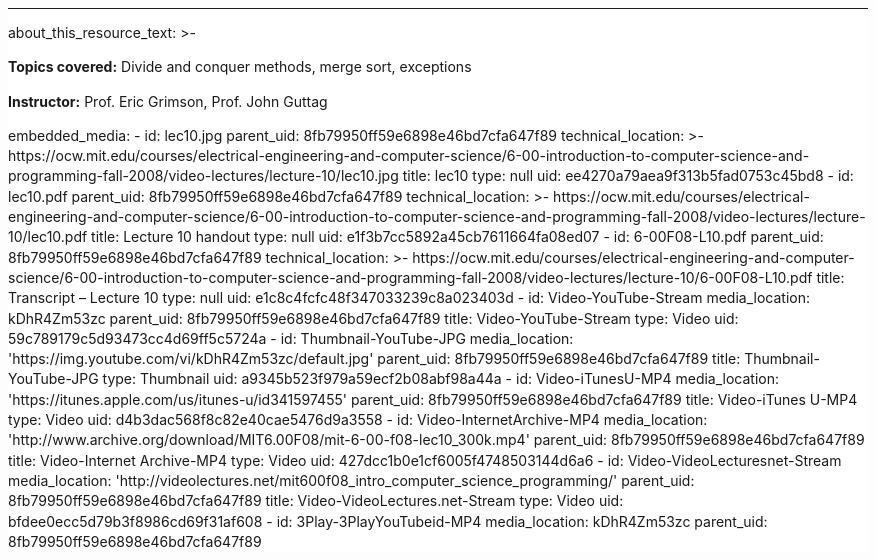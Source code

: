 ---
about_this_resource_text: >-
  <p><strong>Topics covered:</strong> Divide and conquer methods, merge sort,
  exceptions</p> <p><strong>Instructor:</strong> Prof. Eric Grimson, Prof. John
  Guttag</p>
embedded_media:
  - id: lec10.jpg
    parent_uid: 8fb79950ff59e6898e46bd7cfa647f89
    technical_location: >-
      https://ocw.mit.edu/courses/electrical-engineering-and-computer-science/6-00-introduction-to-computer-science-and-programming-fall-2008/video-lectures/lecture-10/lec10.jpg
    title: lec10
    type: null
    uid: ee4270a79aea9f313b5fad0753c45bd8
  - id: lec10.pdf
    parent_uid: 8fb79950ff59e6898e46bd7cfa647f89
    technical_location: >-
      https://ocw.mit.edu/courses/electrical-engineering-and-computer-science/6-00-introduction-to-computer-science-and-programming-fall-2008/video-lectures/lecture-10/lec10.pdf
    title: Lecture 10 handout
    type: null
    uid: e1f3b7cc5892a45cb7611664fa08ed07
  - id: 6-00F08-L10.pdf
    parent_uid: 8fb79950ff59e6898e46bd7cfa647f89
    technical_location: >-
      https://ocw.mit.edu/courses/electrical-engineering-and-computer-science/6-00-introduction-to-computer-science-and-programming-fall-2008/video-lectures/lecture-10/6-00F08-L10.pdf
    title: Transcript – Lecture 10
    type: null
    uid: e1c8c4fcfc48f347033239c8a023403d
  - id: Video-YouTube-Stream
    media_location: kDhR4Zm53zc
    parent_uid: 8fb79950ff59e6898e46bd7cfa647f89
    title: Video-YouTube-Stream
    type: Video
    uid: 59c789179c5d93473cc4d69ff5c5724a
  - id: Thumbnail-YouTube-JPG
    media_location: 'https://img.youtube.com/vi/kDhR4Zm53zc/default.jpg'
    parent_uid: 8fb79950ff59e6898e46bd7cfa647f89
    title: Thumbnail-YouTube-JPG
    type: Thumbnail
    uid: a9345b523f979a59ecf2b08abf98a44a
  - id: Video-iTunesU-MP4
    media_location: 'https://itunes.apple.com/us/itunes-u/id341597455'
    parent_uid: 8fb79950ff59e6898e46bd7cfa647f89
    title: Video-iTunes U-MP4
    type: Video
    uid: d4b3dac568f8c82e40cae5476d9a3558
  - id: Video-InternetArchive-MP4
    media_location: 'http://www.archive.org/download/MIT6.00F08/mit-6-00-f08-lec10_300k.mp4'
    parent_uid: 8fb79950ff59e6898e46bd7cfa647f89
    title: Video-Internet Archive-MP4
    type: Video
    uid: 427dcc1b0e1cf6005f4748503144d6a6
  - id: Video-VideoLecturesnet-Stream
    media_location: 'http://videolectures.net/mit600f08_intro_computer_science_programming/'
    parent_uid: 8fb79950ff59e6898e46bd7cfa647f89
    title: Video-VideoLectures.net-Stream
    type: Video
    uid: bfdee0ecc5d79b3f8986cd69f31af608
  - id: 3Play-3PlayYouTubeid-MP4
    media_location: kDhR4Zm53zc
    parent_uid: 8fb79950ff59e6898e46bd7cfa647f89